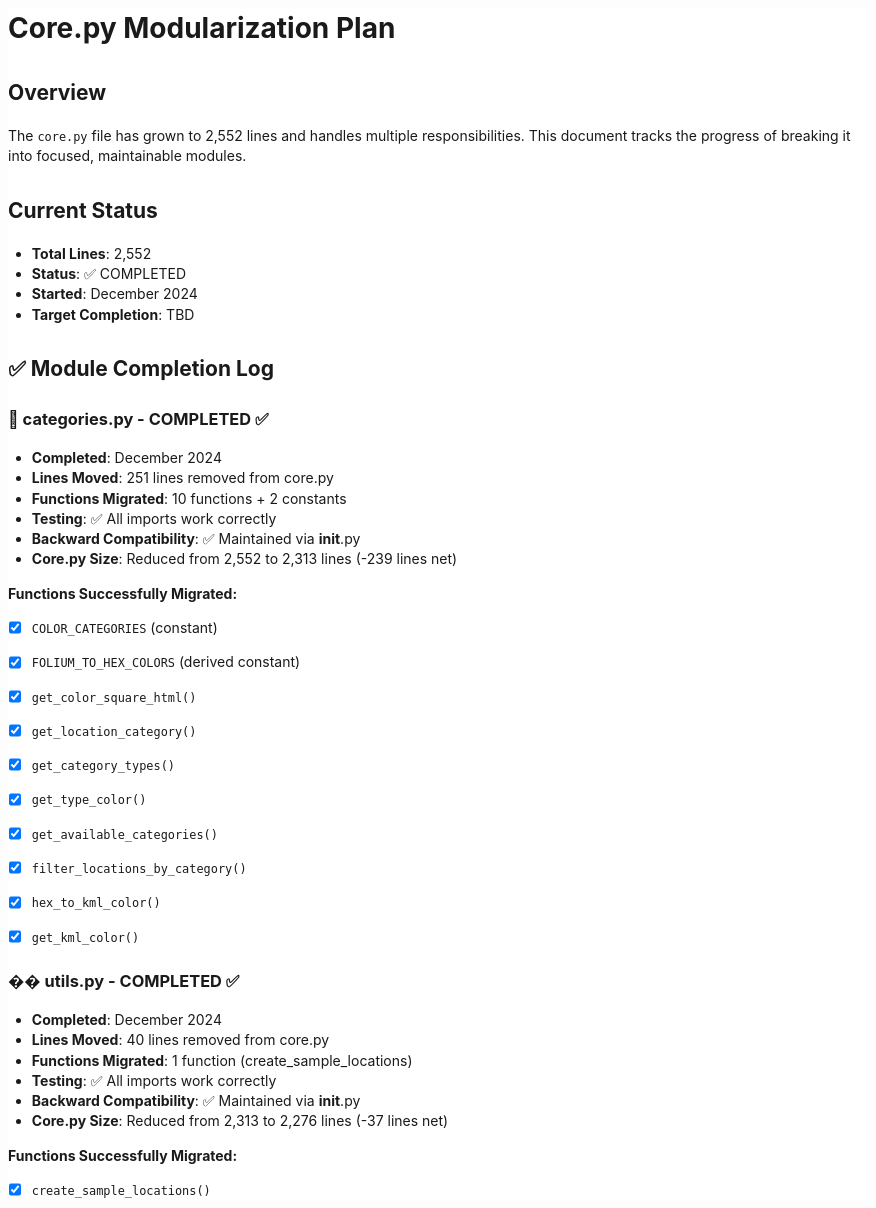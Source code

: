 # Core.py Modularization Plan

## Overview

The `core.py` file has grown to 2,552 lines and handles multiple responsibilities. This document tracks the progress of breaking it into focused, maintainable modules.

## Current Status

- **Total Lines**: 2,552
- **Status**: ✅ COMPLETED
- **Started**: December 2024
- **Target Completion**: TBD



## ✅ Module Completion Log

### 📂 categories.py - COMPLETED ✅
- **Completed**: December 2024
- **Lines Moved**: 251 lines removed from core.py
- **Functions Migrated**: 10 functions + 2 constants
- **Testing**: ✅ All imports work correctly
- **Backward Compatibility**: ✅ Maintained via __init__.py
- **Core.py Size**: Reduced from 2,552 to 2,313 lines (-239 lines net)

**Functions Successfully Migrated:**
- [x] `COLOR_CATEGORIES` (constant)
- [x] `FOLIUM_TO_HEX_COLORS` (derived constant)
- [x] `get_color_square_html()`
- [x] `get_location_category()`
- [x] `get_category_types()`
- [x] `get_type_color()`
- [x] `get_available_categories()`
- [x] `filter_locations_by_category()`
- [x] `hex_to_kml_color()`
- [x] `get_kml_color()`


### �� utils.py - COMPLETED ✅
- **Completed**: December 2024
- **Lines Moved**: 40 lines removed from core.py
- **Functions Migrated**: 1 function (create_sample_locations)
- **Testing**: ✅ All imports work correctly
- **Backward Compatibility**: ✅ Maintained via __init__.py
- **Core.py Size**: Reduced from 2,313 to 2,276 lines (-37 lines net)

**Functions Successfully Migrated:**
- [x] `create_sample_locations()`

